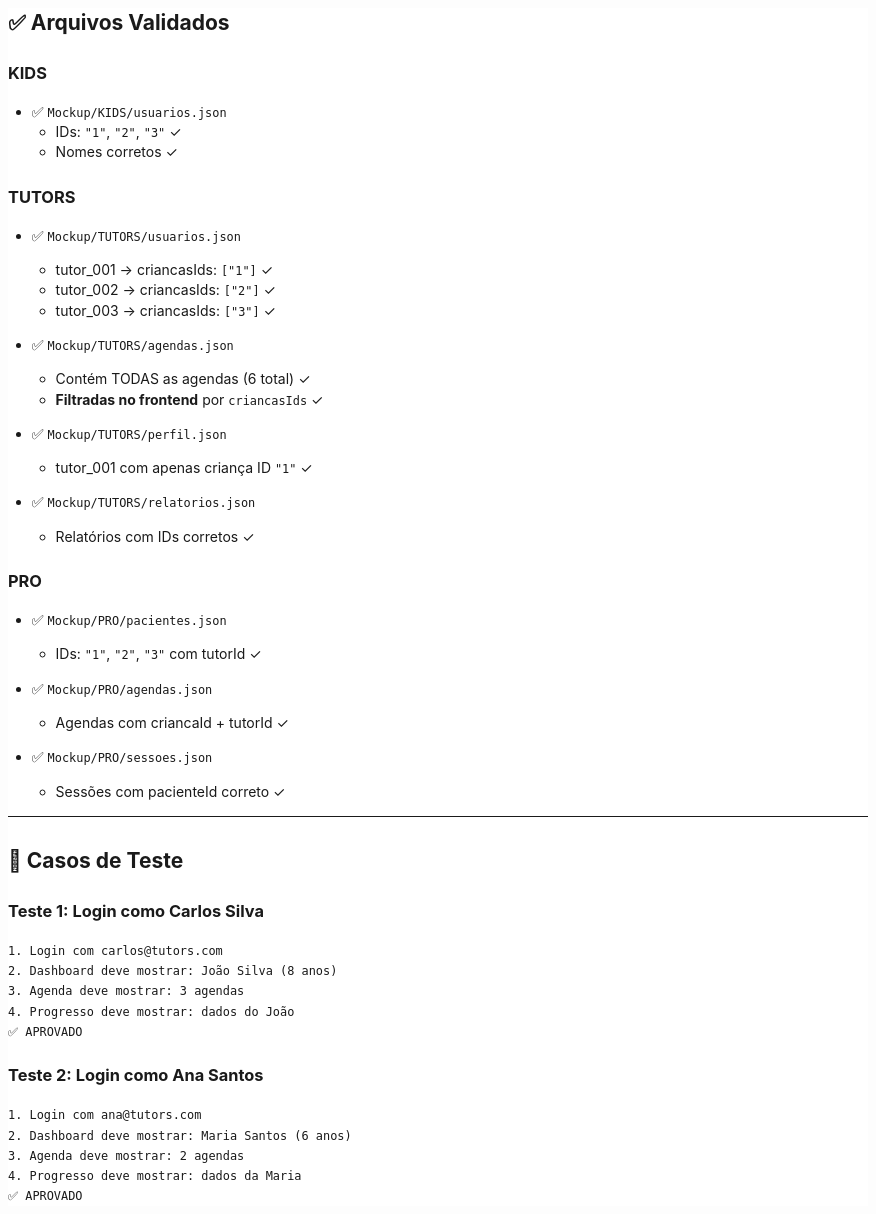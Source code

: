 
## ✅ Arquivos Validados

### KIDS
- ✅ `Mockup/KIDS/usuarios.json`
  - IDs: `"1"`, `"2"`, `"3"` ✓
  - Nomes corretos ✓

### TUTORS
- ✅ `Mockup/TUTORS/usuarios.json`
  - tutor_001 → criancasIds: `["1"]` ✓
  - tutor_002 → criancasIds: `["2"]` ✓
  - tutor_003 → criancasIds: `["3"]` ✓

- ✅ `Mockup/TUTORS/agendas.json`
  - Contém TODAS as agendas (6 total) ✓
  - **Filtradas no frontend** por `criancasIds` ✓

- ✅ `Mockup/TUTORS/perfil.json`
  - tutor_001 com apenas criança ID `"1"` ✓

- ✅ `Mockup/TUTORS/relatorios.json`
  - Relatórios com IDs corretos ✓

### PRO
- ✅ `Mockup/PRO/pacientes.json`
  - IDs: `"1"`, `"2"`, `"3"` com tutorId ✓

- ✅ `Mockup/PRO/agendas.json`
  - Agendas com criancaId + tutorId ✓

- ✅ `Mockup/PRO/sessoes.json`
  - Sessões com pacienteId correto ✓

---

## 🧪 Casos de Teste

### Teste 1: Login como Carlos Silva
```
1. Login com carlos@tutors.com
2. Dashboard deve mostrar: João Silva (8 anos)
3. Agenda deve mostrar: 3 agendas
4. Progresso deve mostrar: dados do João
✅ APROVADO
```

### Teste 2: Login como Ana Santos
```
1. Login com ana@tutors.com
2. Dashboard deve mostrar: Maria Santos (6 anos)
3. Agenda deve mostrar: 2 agendas
4. Progresso deve mostrar: dados da Maria
✅ APROVADO
```

